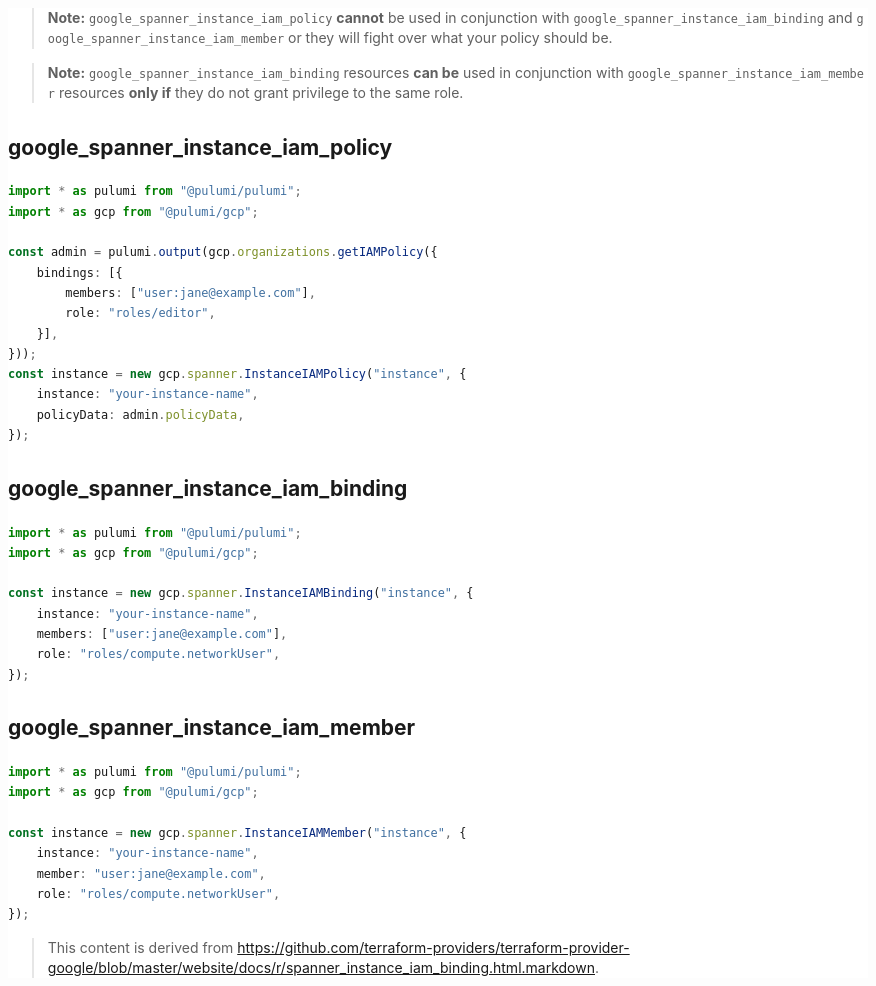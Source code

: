 > **Note:** `google_spanner_instance_iam_policy` **cannot** be used in conjunction with `google_spanner_instance_iam_binding` and `google_spanner_instance_iam_member` or they will fight over what your policy should be.

> **Note:** `google_spanner_instance_iam_binding` resources **can be** used in conjunction with `google_spanner_instance_iam_member` resources **only if** they do not grant privilege to the same role.

## google\_spanner\_instance\_iam\_policy

```typescript
import * as pulumi from "@pulumi/pulumi";
import * as gcp from "@pulumi/gcp";

const admin = pulumi.output(gcp.organizations.getIAMPolicy({
    bindings: [{
        members: ["user:jane@example.com"],
        role: "roles/editor",
    }],
}));
const instance = new gcp.spanner.InstanceIAMPolicy("instance", {
    instance: "your-instance-name",
    policyData: admin.policyData,
});
```

## google\_spanner\_instance\_iam\_binding

```typescript
import * as pulumi from "@pulumi/pulumi";
import * as gcp from "@pulumi/gcp";

const instance = new gcp.spanner.InstanceIAMBinding("instance", {
    instance: "your-instance-name",
    members: ["user:jane@example.com"],
    role: "roles/compute.networkUser",
});
```

## google\_spanner\_instance\_iam\_member

```typescript
import * as pulumi from "@pulumi/pulumi";
import * as gcp from "@pulumi/gcp";

const instance = new gcp.spanner.InstanceIAMMember("instance", {
    instance: "your-instance-name",
    member: "user:jane@example.com",
    role: "roles/compute.networkUser",
});
```

> This content is derived from https://github.com/terraform-providers/terraform-provider-google/blob/master/website/docs/r/spanner_instance_iam_binding.html.markdown.
